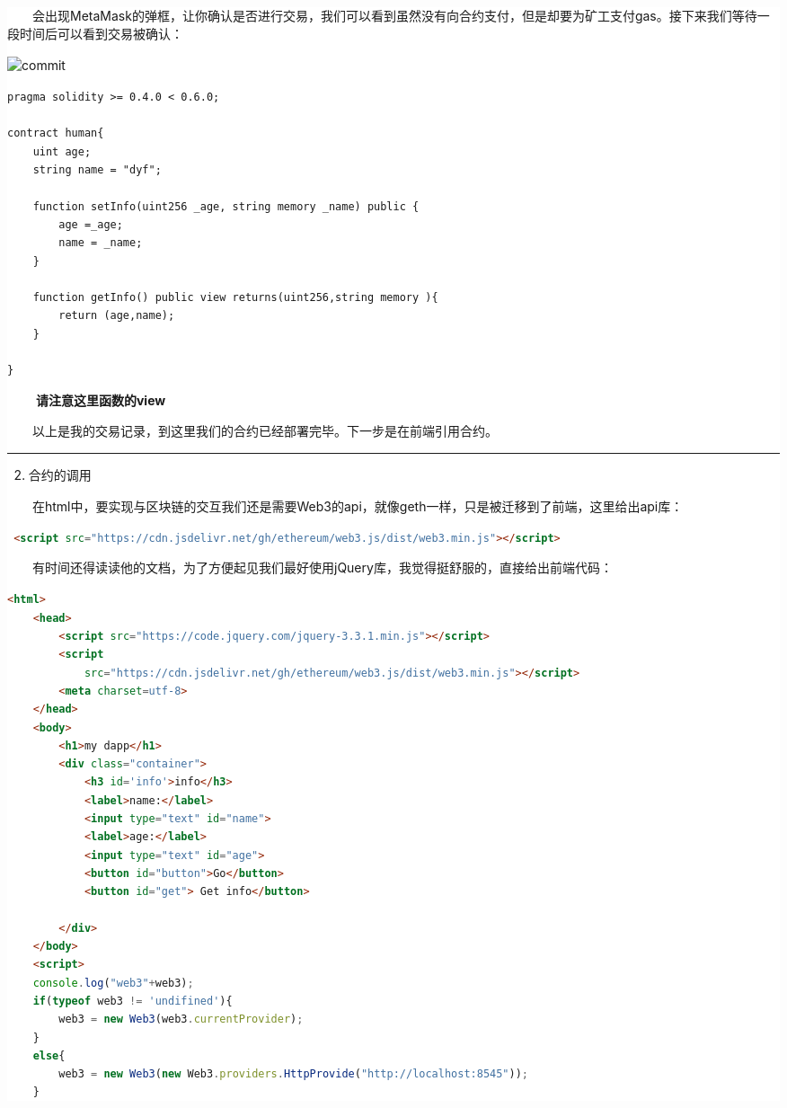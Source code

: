 &emsp;&emsp;会出现MetaMask的弹框，让你确认是否进行交易，我们可以看到虽然没有向合约支付，但是却要为矿工支付gas。接下来我们等待一段时间后可以看到交易被确认：  

![commit](https://github.com/Explainaur/hexo-blog/blob/master/source/pictures/dapp_2.png?raw=true)  

```solidity
pragma solidity >= 0.4.0 < 0.6.0;

contract human{
    uint age;
    string name = "dyf";

    function setInfo(uint256 _age, string memory _name) public {
        age =_age;
        name = _name;
    }

    function getInfo() public view returns(uint256,string memory ){
        return (age,name);
    }

}
```
&emsp;&emsp; **请注意这里函数的view**


&emsp;&emsp;以上是我的交易记录，到这里我们的合约已经部署完毕。下一步是在前端引用合约。

---  

2. 合约的调用  

&emsp;&emsp;在html中，要实现与区块链的交互我们还是需要Web3的api，就像geth一样，只是被迁移到了前端，这里给出api库：  

```html
 <script src="https://cdn.jsdelivr.net/gh/ethereum/web3.js/dist/web3.min.js"></script>
```
&emsp;&emsp;有时间还得读读他的文档，为了方便起见我们最好使用jQuery库，我觉得挺舒服的，直接给出前端代码：  

```html
<html>
    <head>
        <script src="https://code.jquery.com/jquery-3.3.1.min.js"></script>
        <script
            src="https://cdn.jsdelivr.net/gh/ethereum/web3.js/dist/web3.min.js"></script>
        <meta charset=utf-8>
    </head>
    <body>
        <h1>my dapp</h1>
        <div class="container">
            <h3 id='info'>info</h3>
            <label>name:</label>
            <input type="text" id="name">
            <label>age:</label>
            <input type="text" id="age">
            <button id="button">Go</button>
            <button id="get"> Get info</button>

        </div>
    </body>
    <script>
    console.log("web3"+web3);
    if(typeof web3 != 'undifined'){
        web3 = new Web3(web3.currentProvider);
    }
    else{
        web3 = new Web3(new Web3.providers.HttpProvide("http://localhost:8545"));
    }

```
